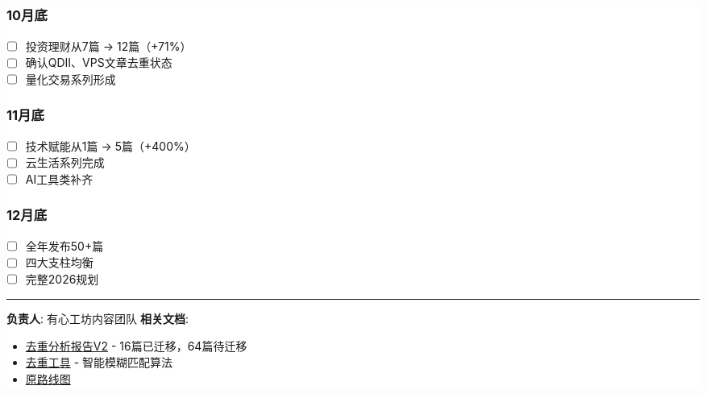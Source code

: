 ### 10月底
- [ ] 投资理财从7篇 → 12篇（+71%）
- [ ] 确认QDII、VPS文章去重状态
- [ ] 量化交易系列形成

### 11月底
- [ ] 技术赋能从1篇 → 5篇（+400%）
- [ ] 云生活系列完成
- [ ] AI工具类补齐

### 12月底
- [ ] 全年发布50+篇
- [ ] 四大支柱均衡
- [ ] 完整2026规划

---

**负责人**: 有心工坊内容团队
**相关文档**:
- [去重分析报告V2](DEDUPLICATED-ARTICLES-REGISTRY.md) - 16篇已迁移，64篇待迁移
- [去重工具](../scripts/tools/content/deduplicate_articles.py) - 智能模糊匹配算法
- [原路线图](00-CONTENT-PUBLISHING-ROADMAP.md)
